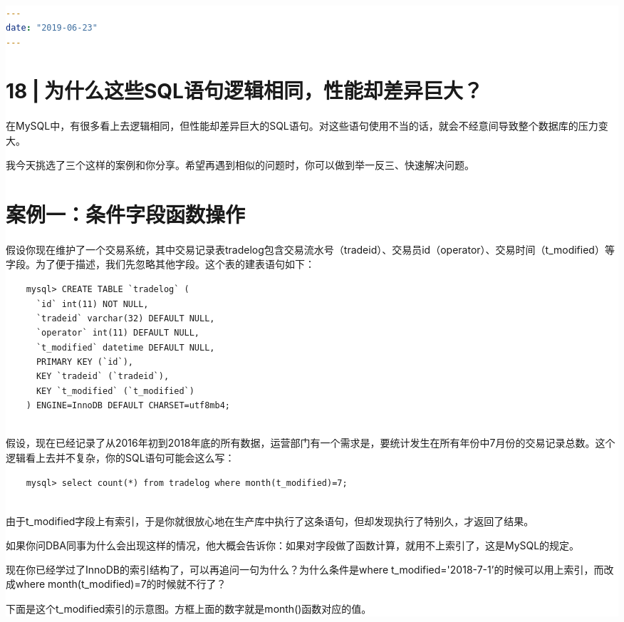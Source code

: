 ```yaml
---
date: "2019-06-23"
---  
```

      
# 18 | 为什么这些SQL语句逻辑相同，性能却差异巨大？
在MySQL中，有很多看上去逻辑相同，但性能却差异巨大的SQL语句。对这些语句使用不当的话，就会不经意间导致整个数据库的压力变大。

我今天挑选了三个这样的案例和你分享。希望再遇到相似的问题时，你可以做到举一反三、快速解决问题。

# 案例一：条件字段函数操作

假设你现在维护了一个交易系统，其中交易记录表tradelog包含交易流水号（tradeid）、交易员id（operator）、交易时间（t\_modified）等字段。为了便于描述，我们先忽略其他字段。这个表的建表语句如下：

```
    mysql> CREATE TABLE `tradelog` (
      `id` int(11) NOT NULL,
      `tradeid` varchar(32) DEFAULT NULL,
      `operator` int(11) DEFAULT NULL,
      `t_modified` datetime DEFAULT NULL,
      PRIMARY KEY (`id`),
      KEY `tradeid` (`tradeid`),
      KEY `t_modified` (`t_modified`)
    ) ENGINE=InnoDB DEFAULT CHARSET=utf8mb4;
    

```

假设，现在已经记录了从2016年初到2018年底的所有数据，运营部门有一个需求是，要统计发生在所有年份中7月份的交易记录总数。这个逻辑看上去并不复杂，你的SQL语句可能会这么写：

```
    mysql> select count(*) from tradelog where month(t_modified)=7;
    

```

由于t\_modified字段上有索引，于是你就很放心地在生产库中执行了这条语句，但却发现执行了特别久，才返回了结果。

如果你问DBA同事为什么会出现这样的情况，他大概会告诉你：如果对字段做了函数计算，就用不上索引了，这是MySQL的规定。

现在你已经学过了InnoDB的索引结构了，可以再追问一句为什么？为什么条件是where t\_modified='2018-7-1’的时候可以用上索引，而改成where month\(t\_modified\)=7的时候就不行了？



下面是这个t\_modified索引的示意图。方框上面的数字就是month\(\)函数对应的值。
